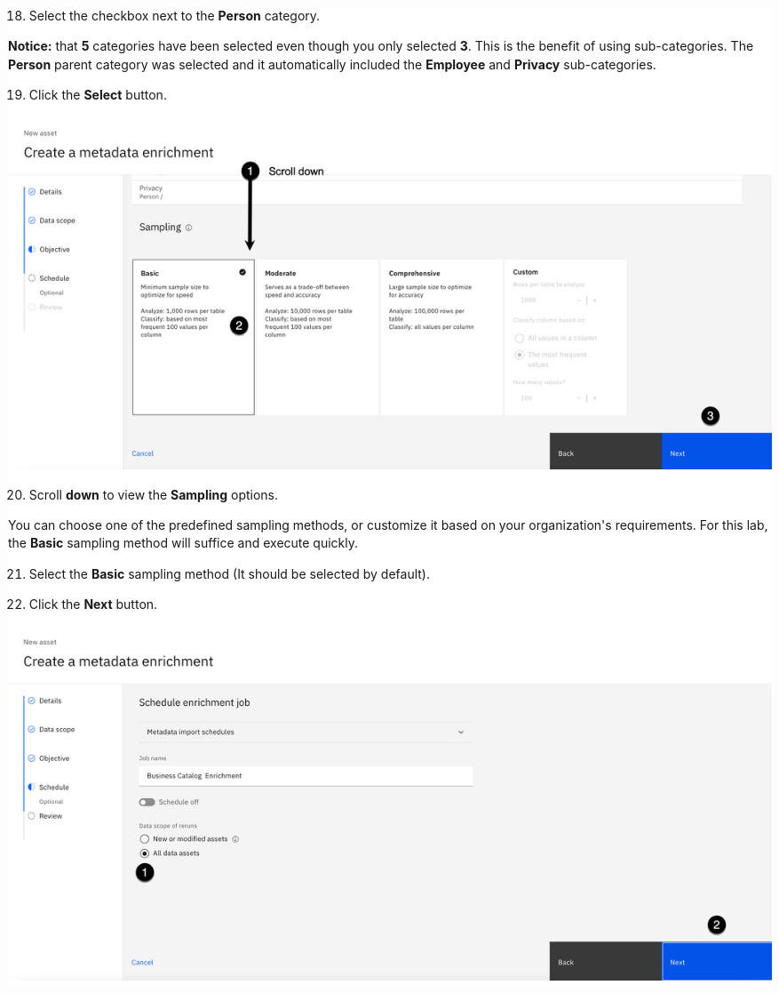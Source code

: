18. Select the checkbox next to the **Person** category.

**Notice:** that **5** categories have been selected even though you only selected **3**. This is the benefit of using sub-categories. The **Person** parent category was selected and it automatically included the **Employee** and **Privacy** sub-categories.

19. Click the **Select** button.

![](./images/L3/image215.png)

20. Scroll **down** to view the **Sampling** options.
    
You can choose one of the predefined sampling methods, or customize it based on your organization's requirements. For this lab, the **Basic** sampling method will suffice and execute quickly.
    
21. Select the **Basic** sampling method (It should be selected by default).
    
22. Click the **Next** button.

![](./images/L3/image216.png)
